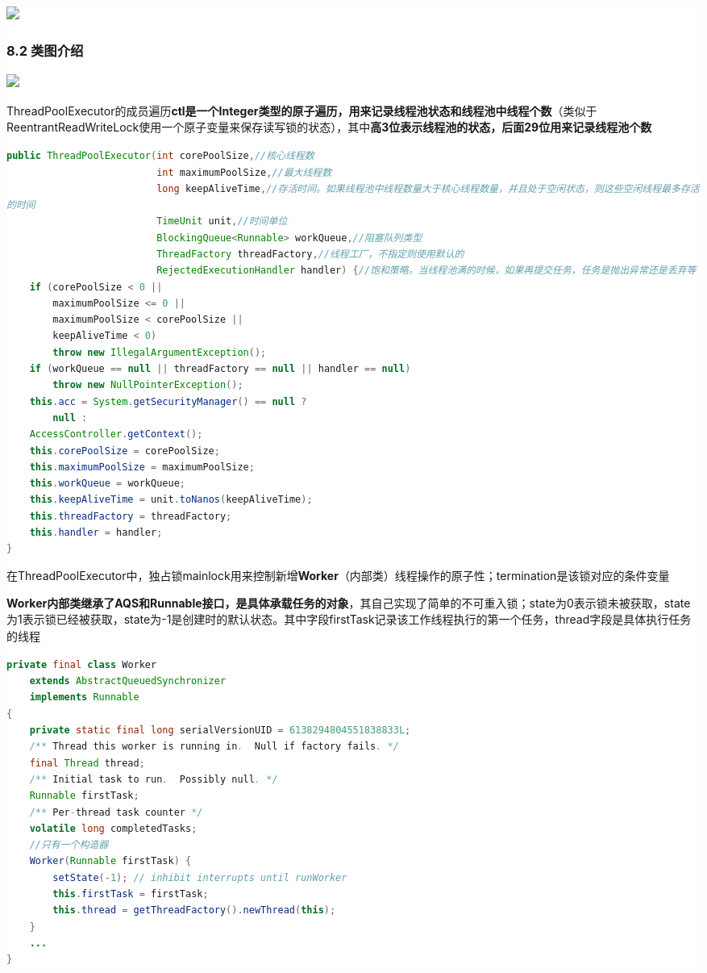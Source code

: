 ![](.\images\线程池原理.png)

### 8.2 类图介绍

![](.\images\线程池类的继承实现关系.png)



ThreadPoolExecutor的成员遍历**ctl是一个Integer类型的原子遍历，用来记录线程池状态和线程池中线程个数**（类似于ReentrantReadWriteLock使用一个原子变量来保存读写锁的状态），其中**高3位表示线程池的状态，后面29位用来记录线程池个数**

```java
public ThreadPoolExecutor(int corePoolSize,//核心线程数
                          int maximumPoolSize,//最大线程数
                          long keepAliveTime,//存活时间。如果线程池中线程数量大于核心线程数量，并且处于空闲状态，则这些空闲线程最多存活的时间
                          TimeUnit unit,//时间单位
                          BlockingQueue<Runnable> workQueue,//阻塞队列类型
                          ThreadFactory threadFactory,//线程工厂，不指定则使用默认的
                          RejectedExecutionHandler handler) {//饱和策略。当线程池满的时候，如果再提交任务，任务是抛出异常还是丢弃等
    if (corePoolSize < 0 ||
        maximumPoolSize <= 0 ||
        maximumPoolSize < corePoolSize ||
        keepAliveTime < 0)
        throw new IllegalArgumentException();
    if (workQueue == null || threadFactory == null || handler == null)
        throw new NullPointerException();
    this.acc = System.getSecurityManager() == null ?
        null :
    AccessController.getContext();
    this.corePoolSize = corePoolSize;
    this.maximumPoolSize = maximumPoolSize;
    this.workQueue = workQueue;
    this.keepAliveTime = unit.toNanos(keepAliveTime);
    this.threadFactory = threadFactory;
    this.handler = handler;
}
```

在ThreadPoolExecutor中，独占锁mainlock用来控制新增**Worker**（内部类）线程操作的原子性；termination是该锁对应的条件变量

**Worker内部类继承了AQS和Runnable接口，是具体承载任务的对象**，其自己实现了简单的不可重入锁；state为0表示锁未被获取，state为1表示锁已经被获取，state为-1是创建时的默认状态。其中字段firstTask记录该工作线程执行的第一个任务，thread字段是具体执行任务的线程

```java
private final class Worker
    extends AbstractQueuedSynchronizer
    implements Runnable
{
    private static final long serialVersionUID = 6138294804551838833L;
    /** Thread this worker is running in.  Null if factory fails. */
    final Thread thread;
    /** Initial task to run.  Possibly null. */
    Runnable firstTask;
    /** Per-thread task counter */
    volatile long completedTasks;
	//只有一个构造器
    Worker(Runnable firstTask) {
        setState(-1); // inhibit interrupts until runWorker
        this.firstTask = firstTask;
        this.thread = getThreadFactory().newThread(this);
    }
    ...
}
```
